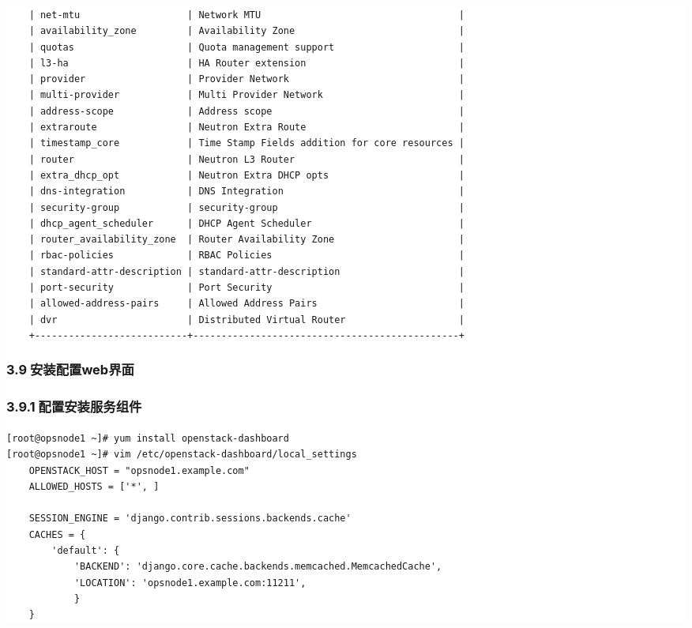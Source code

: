 		| net-mtu                   | Network MTU                                   |
		| availability_zone         | Availability Zone                             |
		| quotas                    | Quota management support                      |
		| l3-ha                     | HA Router extension                           |
		| provider                  | Provider Network                              |
		| multi-provider            | Multi Provider Network                        |
		| address-scope             | Address scope                                 |
		| extraroute                | Neutron Extra Route                           |
		| timestamp_core            | Time Stamp Fields addition for core resources |
		| router                    | Neutron L3 Router                             |
		| extra_dhcp_opt            | Neutron Extra DHCP opts                       |
		| dns-integration           | DNS Integration                               |
		| security-group            | security-group                                |
		| dhcp_agent_scheduler      | DHCP Agent Scheduler                          |
		| router_availability_zone  | Router Availability Zone                      |
		| rbac-policies             | RBAC Policies                                 |
		| standard-attr-description | standard-attr-description                     |
		| port-security             | Port Security                                 |
		| allowed-address-pairs     | Allowed Address Pairs                         |
		| dvr                       | Distributed Virtual Router                    |
		+---------------------------+-----------------------------------------------+


### 3.9 安装配置web界面

### 3.9.1 配置安装服务组件

	[root@opsnode1 ~]# yum install openstack-dashboard
	[root@opsnode1 ~]# vim /etc/openstack-dashboard/local_settings
		OPENSTACK_HOST = "opsnode1.example.com"
		ALLOWED_HOSTS = ['*', ]
		
		SESSION_ENGINE = 'django.contrib.sessions.backends.cache'
		CACHES = {
			'default': {
				'BACKEND': 'django.core.cache.backends.memcached.MemcachedCache',
				'LOCATION': 'opsnode1.example.com:11211',
				}
		}
		